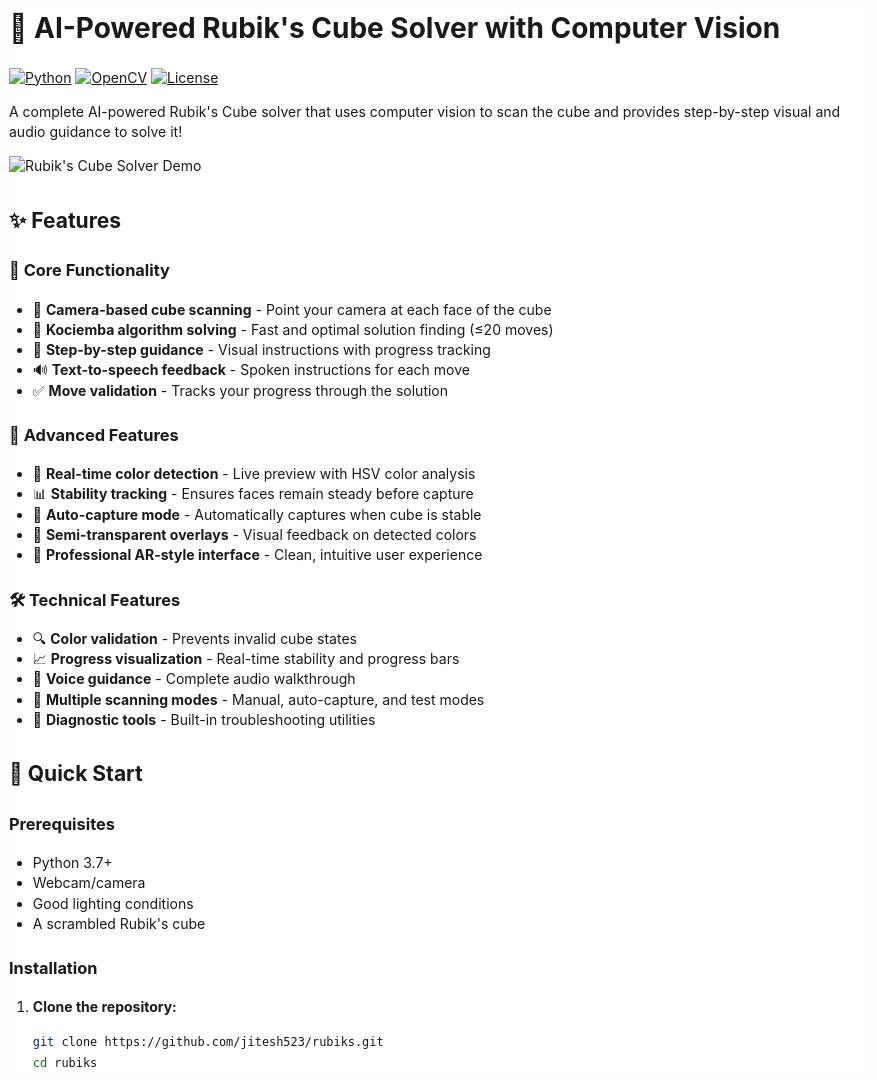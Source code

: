# 🎲 AI-Powered Rubik's Cube Solver with Computer Vision

[![Python](https://img.shields.io/badge/Python-3.7+-blue.svg)](https://python.org)
[![OpenCV](https://img.shields.io/badge/OpenCV-4.0+-green.svg)](https://opencv.org)
[![License](https://img.shields.io/badge/License-MIT-yellow.svg)](LICENSE)

A complete AI-powered Rubik's Cube solver that uses computer vision to scan the cube and provides step-by-step visual and audio guidance to solve it!

![Rubik's Cube Solver Demo](https://via.placeholder.com/800x400/1a1a1a/ffffff?text=Rubik%27s+Cube+Solver+Demo)

## ✨ Features

### 🎯 **Core Functionality**
- 📸 **Camera-based cube scanning** - Point your camera at each face of the cube
- 🧠 **Kociemba algorithm solving** - Fast and optimal solution finding (≤20 moves)
- 🎯 **Step-by-step guidance** - Visual instructions with progress tracking
- 🔊 **Text-to-speech feedback** - Spoken instructions for each move
- ✅ **Move validation** - Tracks your progress through the solution

### 🚀 **Advanced Features** 
- 🎨 **Real-time color detection** - Live preview with HSV color analysis
- 📊 **Stability tracking** - Ensures faces remain steady before capture
- 🤖 **Auto-capture mode** - Automatically captures when cube is stable
- 🎪 **Semi-transparent overlays** - Visual feedback on detected colors
- 📱 **Professional AR-style interface** - Clean, intuitive user experience

### 🛠️ **Technical Features**
- 🔍 **Color validation** - Prevents invalid cube states
- 📈 **Progress visualization** - Real-time stability and progress bars
- 🎵 **Voice guidance** - Complete audio walkthrough
- 🧪 **Multiple scanning modes** - Manual, auto-capture, and test modes
- 🔧 **Diagnostic tools** - Built-in troubleshooting utilities

## 🚀 Quick Start

### Prerequisites
- Python 3.7+
- Webcam/camera
- Good lighting conditions
- A scrambled Rubik's cube

### Installation

1. **Clone the repository:**
   ```bash
   git clone https://github.com/jitesh523/rubiks.git
   cd rubiks
   ```
